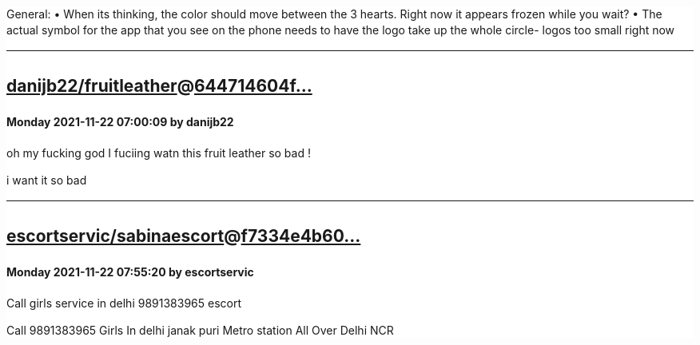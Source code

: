 General:
•	When its thinking, the color should move between the 3 hearts. Right now it appears frozen while you wait?
•	The actual symbol for the app that you see on the phone needs to have the logo take up the whole circle- logos too small right now

---
## [danijb22/fruitleather](https://github.com/danijb22/fruitleather)@[644714604f...](https://github.com/danijb22/fruitleather/commit/644714604f8e1c0ee74ef27fea8761831a4ebcda)
#### Monday 2021-11-22 07:00:09 by danijb22

 oh my fucking god I fuciing watn this fruit leather so bad !

i want it so bad

---
## [escortservic/sabinaescort](https://github.com/escortservic/sabinaescort)@[f7334e4b60...](https://github.com/escortservic/sabinaescort/commit/f7334e4b60958dc18d0809eb3cfb1057724deb9f)
#### Monday 2021-11-22 07:55:20 by escortservic

Call girls service in delhi 9891383965 escort 

Call 9891383965 Girls In delhi janak puri Metro  station All Over Delhi NCR
